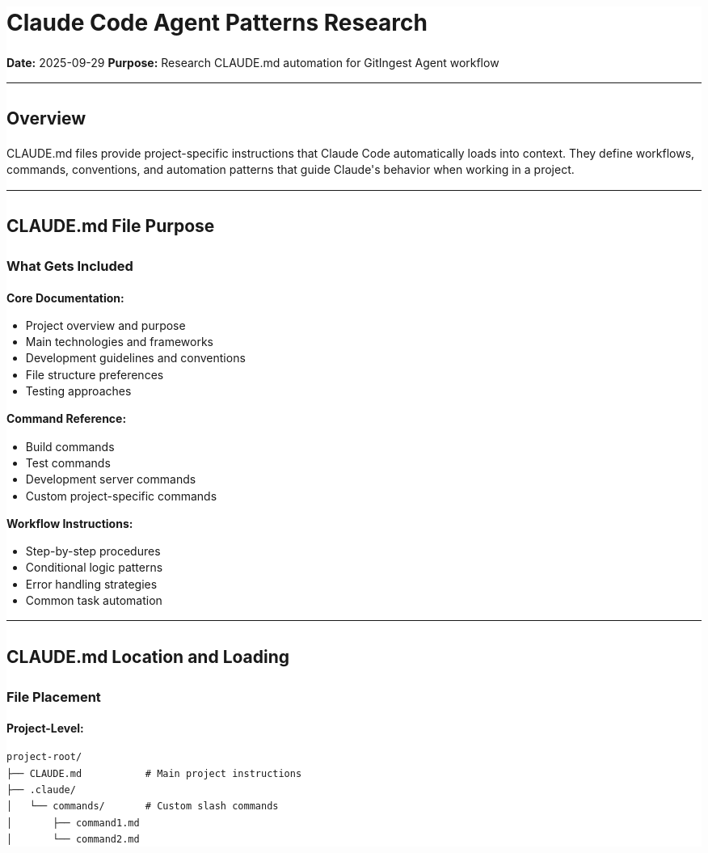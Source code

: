 # Claude Code Agent Patterns Research

**Date:** 2025-09-29
**Purpose:** Research CLAUDE.md automation for GitIngest Agent workflow

---

## Overview

CLAUDE.md files provide project-specific instructions that Claude Code automatically loads into context. They define workflows, commands, conventions, and automation patterns that guide Claude's behavior when working in a project.

---

## CLAUDE.md File Purpose

### What Gets Included

**Core Documentation:**
- Project overview and purpose
- Main technologies and frameworks
- Development guidelines and conventions
- File structure preferences
- Testing approaches

**Command Reference:**
- Build commands
- Test commands
- Development server commands
- Custom project-specific commands

**Workflow Instructions:**
- Step-by-step procedures
- Conditional logic patterns
- Error handling strategies
- Common task automation

---

## CLAUDE.md Location and Loading

### File Placement

**Project-Level:**
```
project-root/
├── CLAUDE.md           # Main project instructions
├── .claude/
│   └── commands/       # Custom slash commands
│       ├── command1.md
│       └── command2.md
```
